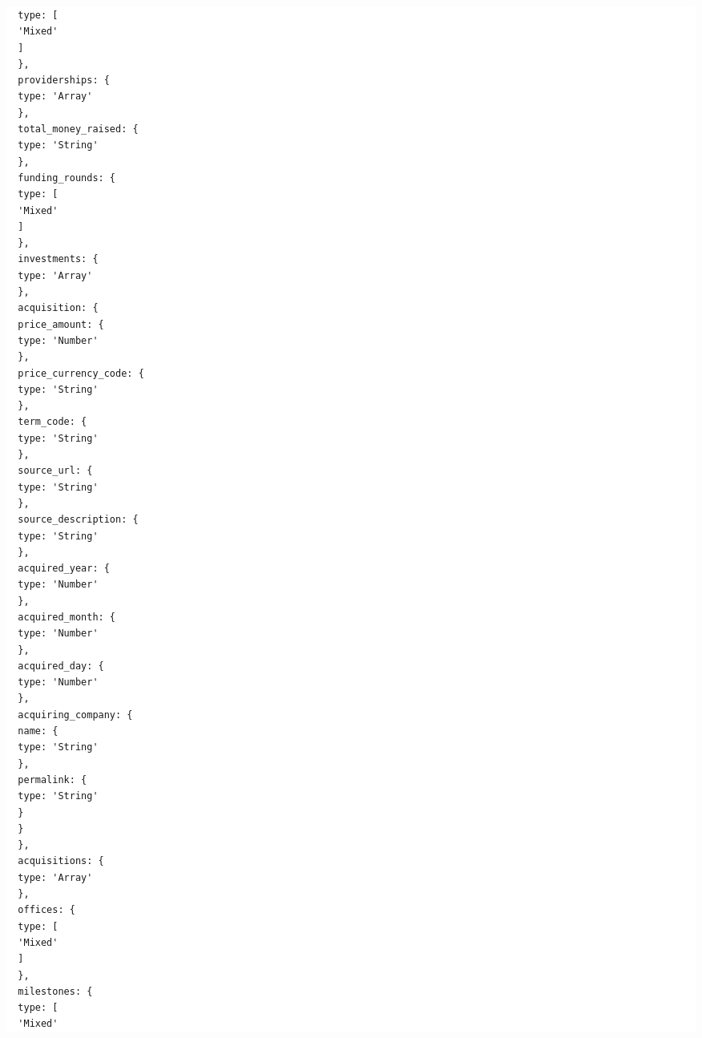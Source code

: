 ```
  type: [
  'Mixed'
  ]
  },
  providerships: {
  type: 'Array'
  },
  total_money_raised: {
  type: 'String'
  },
  funding_rounds: {
  type: [
  'Mixed'
  ]
  },
  investments: {
  type: 'Array'
  },
  acquisition: {
  price_amount: {
  type: 'Number'
  },
  price_currency_code: {
  type: 'String'
  },
  term_code: {
  type: 'String'
  },
  source_url: {
  type: 'String'
  },
  source_description: {
  type: 'String'
  },
  acquired_year: {
  type: 'Number'
  },
  acquired_month: {
  type: 'Number'
  },
  acquired_day: {
  type: 'Number'
  },
  acquiring_company: {
  name: {
  type: 'String'
  },
  permalink: {
  type: 'String'
  }
  }
  },
  acquisitions: {
  type: 'Array'
  },
  offices: {
  type: [
  'Mixed'
  ]
  },
  milestones: {
  type: [
  'Mixed'
```